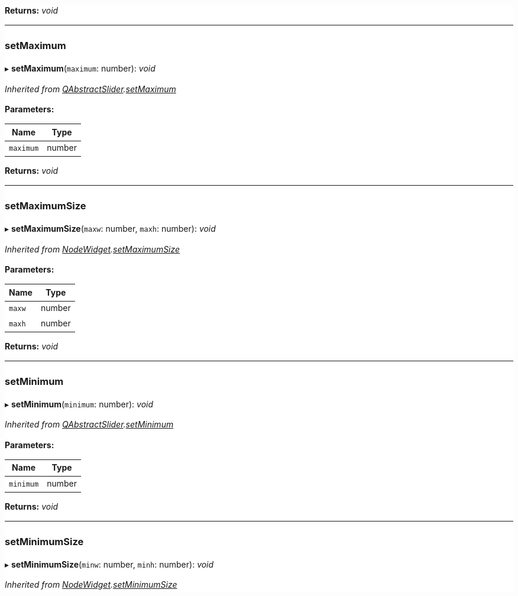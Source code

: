 **Returns:** *void*

___

###  setMaximum

▸ **setMaximum**(`maximum`: number): *void*

*Inherited from [QAbstractSlider](qabstractslider.md).[setMaximum](qabstractslider.md#setmaximum)*

**Parameters:**

Name | Type |
------ | ------ |
`maximum` | number |

**Returns:** *void*

___

###  setMaximumSize

▸ **setMaximumSize**(`maxw`: number, `maxh`: number): *void*

*Inherited from [NodeWidget](nodewidget.md).[setMaximumSize](nodewidget.md#setmaximumsize)*

**Parameters:**

Name | Type |
------ | ------ |
`maxw` | number |
`maxh` | number |

**Returns:** *void*

___

###  setMinimum

▸ **setMinimum**(`minimum`: number): *void*

*Inherited from [QAbstractSlider](qabstractslider.md).[setMinimum](qabstractslider.md#setminimum)*

**Parameters:**

Name | Type |
------ | ------ |
`minimum` | number |

**Returns:** *void*

___

###  setMinimumSize

▸ **setMinimumSize**(`minw`: number, `minh`: number): *void*

*Inherited from [NodeWidget](nodewidget.md).[setMinimumSize](nodewidget.md#setminimumsize)*

